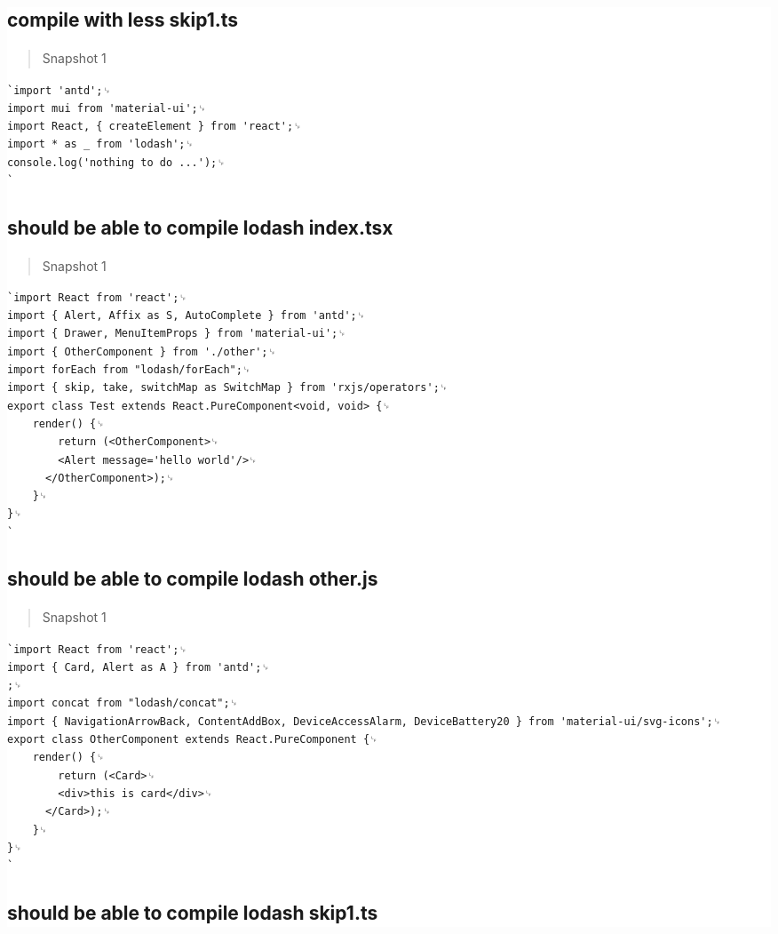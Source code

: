 ## compile with less skip1.ts

> Snapshot 1

    `import 'antd';␊
    import mui from 'material-ui';␊
    import React, { createElement } from 'react';␊
    import * as _ from 'lodash';␊
    console.log('nothing to do ...');␊
    `

## should be able to compile lodash index.tsx

> Snapshot 1

    `import React from 'react';␊
    import { Alert, Affix as S, AutoComplete } from 'antd';␊
    import { Drawer, MenuItemProps } from 'material-ui';␊
    import { OtherComponent } from './other';␊
    import forEach from "lodash/forEach";␊
    import { skip, take, switchMap as SwitchMap } from 'rxjs/operators';␊
    export class Test extends React.PureComponent<void, void> {␊
        render() {␊
            return (<OtherComponent>␊
            <Alert message='hello world'/>␊
          </OtherComponent>);␊
        }␊
    }␊
    `

## should be able to compile lodash other.js

> Snapshot 1

    `import React from 'react';␊
    import { Card, Alert as A } from 'antd';␊
    ;␊
    import concat from "lodash/concat";␊
    import { NavigationArrowBack, ContentAddBox, DeviceAccessAlarm, DeviceBattery20 } from 'material-ui/svg-icons';␊
    export class OtherComponent extends React.PureComponent {␊
        render() {␊
            return (<Card>␊
            <div>this is card</div>␊
          </Card>);␊
        }␊
    }␊
    `

## should be able to compile lodash skip1.ts
